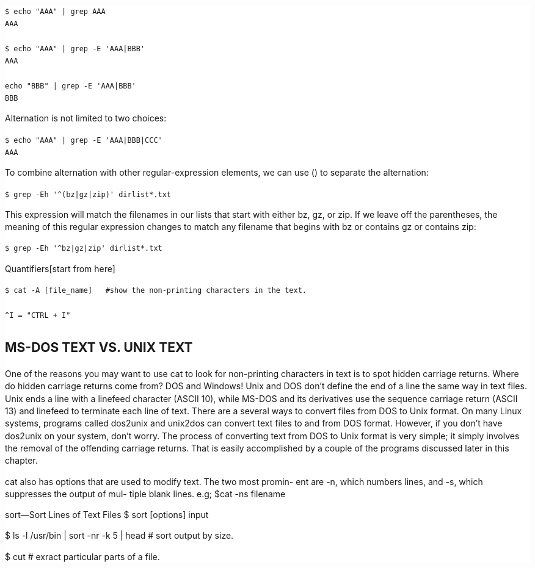     $ echo "AAA" | grep AAA
    AAA

    $ echo "AAA" | grep -E 'AAA|BBB'
    AAA

    echo "BBB" | grep -E 'AAA|BBB'
    BBB

Alternation is not limited to two choices:

    $ echo "AAA" | grep -E 'AAA|BBB|CCC'
    AAA

To combine alternation with other regular-expression elements, we can
use () to separate the alternation:

    $ grep -Eh '^(bz|gz|zip)' dirlist*.txt

This expression will match the filenames in our lists that start with
either bz, gz, or zip. If we leave off the parentheses, the meaning of this
regular expression changes to match any filename that begins with bz or
contains gz or contains zip:

    $ grep -Eh '^bz|gz|zip' dirlist*.txt

Quantifiers[start from here]

    $ cat -A [file_name]   #show the non-printing characters in the text.

    ^I = "CTRL + I"

## MS-DOS TEXT VS. UNIX TEXT
One of the reasons you may want to use cat to look for non-printing characters
in text is to spot hidden carriage returns. Where do hidden carriage returns
come from? DOS and Windows! Unix and DOS don’t define the end of a line
the same way in text files. Unix ends a line with a linefeed character (ASCII 10),
while MS-DOS and its derivatives use the sequence carriage return (ASCII 13)
and linefeed to terminate each line of text.
There are a several ways to convert files from DOS to Unix format. On
many Linux systems, programs called dos2unix and unix2dos can convert text files
to and from DOS format. However, if you don’t have dos2unix on your system,
don’t worry. The process of converting text from DOS to Unix format is very
simple; it simply involves the removal of the offending carriage returns. That is
easily accomplished by a couple of the programs discussed later in this chapter.

cat also has options that are used to modify text. The two most promin-
ent are -n, which numbers lines, and -s, which suppresses the output of mul-
tiple blank lines.
e.g; $cat -ns filename

sort—Sort Lines of Text Files
$ sort [options] input 

$ ls -l /usr/bin | sort -nr -k 5 | head # sort output by size.

$ cut # exract particular parts of a file.
